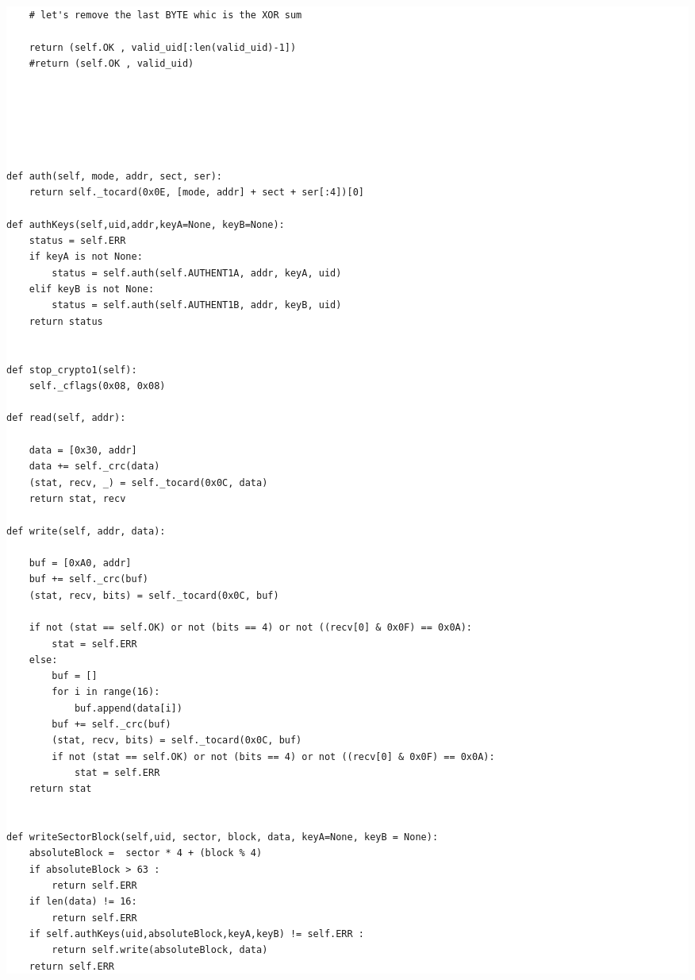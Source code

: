         # let's remove the last BYTE whic is the XOR sum
        
        return (self.OK , valid_uid[:len(valid_uid)-1])
        #return (self.OK , valid_uid)
    
    
   
       
    

    def auth(self, mode, addr, sect, ser):
        return self._tocard(0x0E, [mode, addr] + sect + ser[:4])[0]
    
    def authKeys(self,uid,addr,keyA=None, keyB=None):
        status = self.ERR
        if keyA is not None:
            status = self.auth(self.AUTHENT1A, addr, keyA, uid)
        elif keyB is not None:
            status = self.auth(self.AUTHENT1B, addr, keyB, uid)
        return status
       

    def stop_crypto1(self):
        self._cflags(0x08, 0x08)

    def read(self, addr):

        data = [0x30, addr]
        data += self._crc(data)
        (stat, recv, _) = self._tocard(0x0C, data)
        return stat, recv

    def write(self, addr, data):

        buf = [0xA0, addr]
        buf += self._crc(buf)
        (stat, recv, bits) = self._tocard(0x0C, buf)

        if not (stat == self.OK) or not (bits == 4) or not ((recv[0] & 0x0F) == 0x0A):
            stat = self.ERR
        else:
            buf = []
            for i in range(16):
                buf.append(data[i])
            buf += self._crc(buf)
            (stat, recv, bits) = self._tocard(0x0C, buf)
            if not (stat == self.OK) or not (bits == 4) or not ((recv[0] & 0x0F) == 0x0A):
                stat = self.ERR
        return stat


    def writeSectorBlock(self,uid, sector, block, data, keyA=None, keyB = None):
        absoluteBlock =  sector * 4 + (block % 4)
        if absoluteBlock > 63 :
            return self.ERR
        if len(data) != 16:
            return self.ERR
        if self.authKeys(uid,absoluteBlock,keyA,keyB) != self.ERR :
            return self.write(absoluteBlock, data)
        return self.ERR
